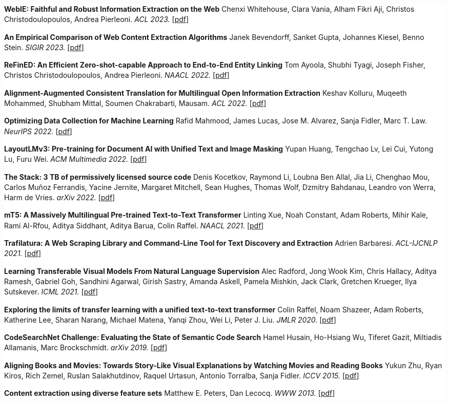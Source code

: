 **WebIE: Faithful and Robust Information Extraction on the Web**
 Chenxi Whitehouse, Clara Vania, Alham Fikri Aji, Christos Christodoulopoulos, Andrea Pierleoni. *ACL 2023.* [[pdf](https://aclanthology.org/2023.acl-long.428/)]

**An Empirical Comparison of Web Content Extraction Algorithms**
 Janek Bevendorff, Sanket Gupta, Johannes Kiesel, Benno Stein. *SIGIR 2023.* [[pdf](https://doi.org/10.1145/3539618.3591920)]

**ReFinED: An Efficient Zero-shot-capable Approach to End-to-End Entity Linking**
 Tom Ayoola, Shubhi Tyagi, Joseph Fisher, Christos Christodoulopoulos, Andrea Pierleoni. *NAACL 2022.* [[pdf](https://aclanthology.org/2022.naacl-industry.24.pdf)]

**Alignment-Augmented Consistent Translation for Multilingual Open Information Extraction**
 Keshav Kolluru, Muqeeth Mohammed, Shubham Mittal, Soumen Chakrabarti, Mausam. *ACL 2022.* [[pdf](https://aclanthology.org/2022.acl-long.179/)]

**Optimizing Data Collection for Machine Learning**
 Rafid Mahmood, James Lucas, Jose M. Alvarez, Sanja Fidler, Marc T. Law. *NeurIPS 2022.* [[pdf](https://arxiv.org/abs/2210.01234)]

**LayoutLMv3: Pre-training for Document AI with Unified Text and Image Masking**
 Yupan Huang, Tengchao Lv, Lei Cui, Yutong Lu, Furu Wei. *ACM Multimedia 2022.* [[pdf](https://arxiv.org/abs/2204.08387)]

**The Stack: 3 TB of permissively licensed source code**
 Denis Kocetkov, Raymond Li, Loubna Ben Allal, Jia Li, Chenghao Mou, Carlos Muñoz Ferrandis, Yacine Jernite, Margaret Mitchell, Sean Hughes, Thomas Wolf, Dzmitry Bahdanau, Leandro von Werra, Harm de Vries. *arXiv 2022.* [[pdf](https://arxiv.org/abs/2211.15533v1)]

**mT5: A Massively Multilingual Pre-trained Text-to-Text Transformer**
 Linting Xue, Noah Constant, Adam Roberts, Mihir Kale, Rami Al-Rfou, Aditya Siddhant, Aditya Barua, Colin Raffel. *NAACL 2021.* [[pdf](https://aclanthology.org/2021.naacl-main.41.pdf)]

**Trafilatura: A Web Scraping Library and Command-Line Tool for Text Discovery and Extraction**
 Adrien Barbaresi. *ACL-IJCNLP 2021.* [[pdf](https://aclanthology.org/2021.acl-demo.15.pdf)]

**Learning Transferable Visual Models From Natural Language Supervision**
 Alec Radford, Jong Wook Kim, Chris Hallacy, Aditya Ramesh, Gabriel Goh, Sandhini Agarwal, Girish Sastry, Amanda Askell, Pamela Mishkin, Jack Clark, Gretchen Krueger, Ilya Sutskever. *ICML 2021.* [[pdf](https://proceedings.mlr.press/v139/radford21a)]

**Exploring the limits of transfer learning with a unified text-to-text transformer**
 Colin Raffel, Noam Shazeer, Adam Roberts, Katherine Lee, Sharan Narang, Michael Matena, Yanqi Zhou, Wei Li, Peter J. Liu. *JMLR 2020.* [[pdf](https://arxiv.org/abs/1910.10683)]

**CodeSearchNet Challenge: Evaluating the State of Semantic Code Search**
 Hamel Husain, Ho-Hsiang Wu, Tiferet Gazit, Miltiadis Allamanis, Marc Brockschmidt. *arXiv 2019.* [[pdf](https://arxiv.org/abs/1909.09436v3)]

**Aligning Books and Movies: Towards Story-Like Visual Explanations by Watching Movies and Reading Books**
 Yukun Zhu, Ryan Kiros, Rich Zemel, Ruslan Salakhutdinov, Raquel Urtasun, Antonio Torralba, Sanja Fidler. *ICCV 2015.* [[pdf](https://doi.org/10.1109/ICCV.2015.11)]

**Content extraction using diverse feature sets**
 Matthew E. Peters, Dan Lecocq. *WWW 2013.* [[pdf](https://doi.org/10.1145/2487788.2487828)]
